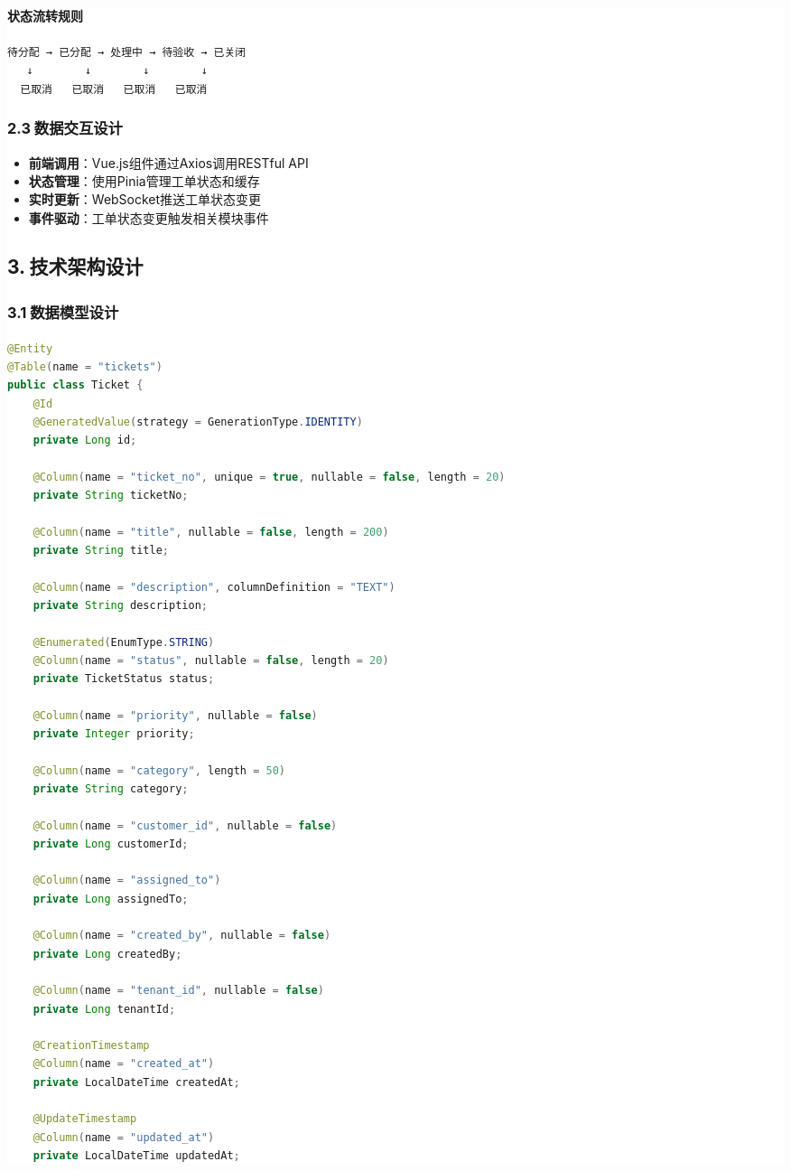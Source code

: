 #### 状态流转规则
```
待分配 → 已分配 → 处理中 → 待验收 → 已关闭
   ↓        ↓        ↓        ↓
  已取消   已取消   已取消   已取消
```

### 2.3 数据交互设计
- **前端调用**：Vue.js组件通过Axios调用RESTful API
- **状态管理**：使用Pinia管理工单状态和缓存
- **实时更新**：WebSocket推送工单状态变更
- **事件驱动**：工单状态变更触发相关模块事件

## 3. 技术架构设计

### 3.1 数据模型设计

```java
@Entity
@Table(name = "tickets")
public class Ticket {
    @Id
    @GeneratedValue(strategy = GenerationType.IDENTITY)
    private Long id;
    
    @Column(name = "ticket_no", unique = true, nullable = false, length = 20)
    private String ticketNo;
    
    @Column(name = "title", nullable = false, length = 200)
    private String title;
    
    @Column(name = "description", columnDefinition = "TEXT")
    private String description;
    
    @Enumerated(EnumType.STRING)
    @Column(name = "status", nullable = false, length = 20)
    private TicketStatus status;
    
    @Column(name = "priority", nullable = false)
    private Integer priority;
    
    @Column(name = "category", length = 50)
    private String category;
    
    @Column(name = "customer_id", nullable = false)
    private Long customerId;
    
    @Column(name = "assigned_to")
    private Long assignedTo;
    
    @Column(name = "created_by", nullable = false)
    private Long createdBy;
    
    @Column(name = "tenant_id", nullable = false)
    private Long tenantId;
    
    @CreationTimestamp
    @Column(name = "created_at")
    private LocalDateTime createdAt;
    
    @UpdateTimestamp
    @Column(name = "updated_at")
    private LocalDateTime updatedAt;
```